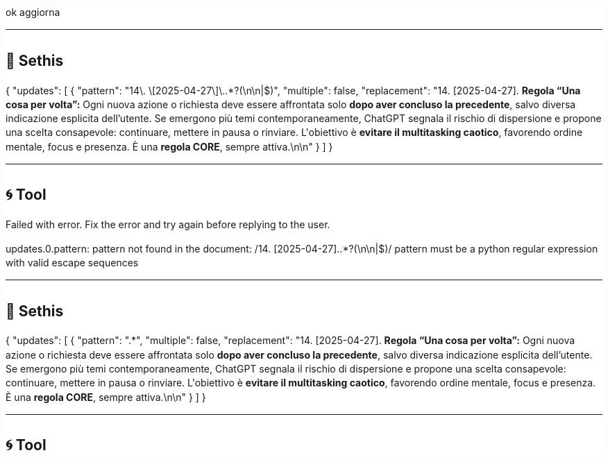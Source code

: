 ok aggiorna

---

## 🤖 **Sethis**

{
  "updates": [
    {
      "pattern": "14\\. \\[2025-04-27\\]\\..*?(\\n\\n|$)",
      "multiple": false,
      "replacement": "14. [2025-04-27]. **Regola “Una cosa per volta”:** Ogni nuova azione o richiesta deve essere affrontata solo **dopo aver concluso la precedente**, salvo diversa indicazione esplicita dell’utente. Se emergono più temi contemporaneamente, ChatGPT segnala il rischio di dispersione e propone una scelta consapevole: continuare, mettere in pausa o rinviare. L'obiettivo è **evitare il multitasking caotico**, favorendo ordine mentale, focus e presenza. È una **regola CORE**, sempre attiva.\n\n"
    }
  ]
}

---

## 🌀 **Tool**

Failed with error. Fix the error and try again before replying to the user.

updates.0.pattern: pattern not found in the document: /14\. \[2025-04-27\]\..*?(\n\n|$)/ pattern must be a python regular expression with valid escape sequences

---

## 🤖 **Sethis**

{
  "updates": [
    {
      "pattern": ".*",
      "multiple": false,
      "replacement": "14. [2025-04-27]. **Regola “Una cosa per volta”:** Ogni nuova azione o richiesta deve essere affrontata solo **dopo aver concluso la precedente**, salvo diversa indicazione esplicita dell’utente. Se emergono più temi contemporaneamente, ChatGPT segnala il rischio di dispersione e propone una scelta consapevole: continuare, mettere in pausa o rinviare. L'obiettivo è **evitare il multitasking caotico**, favorendo ordine mentale, focus e presenza. È una **regola CORE**, sempre attiva.\n\n"
    }
  ]
}

---

## 🌀 **Tool**
